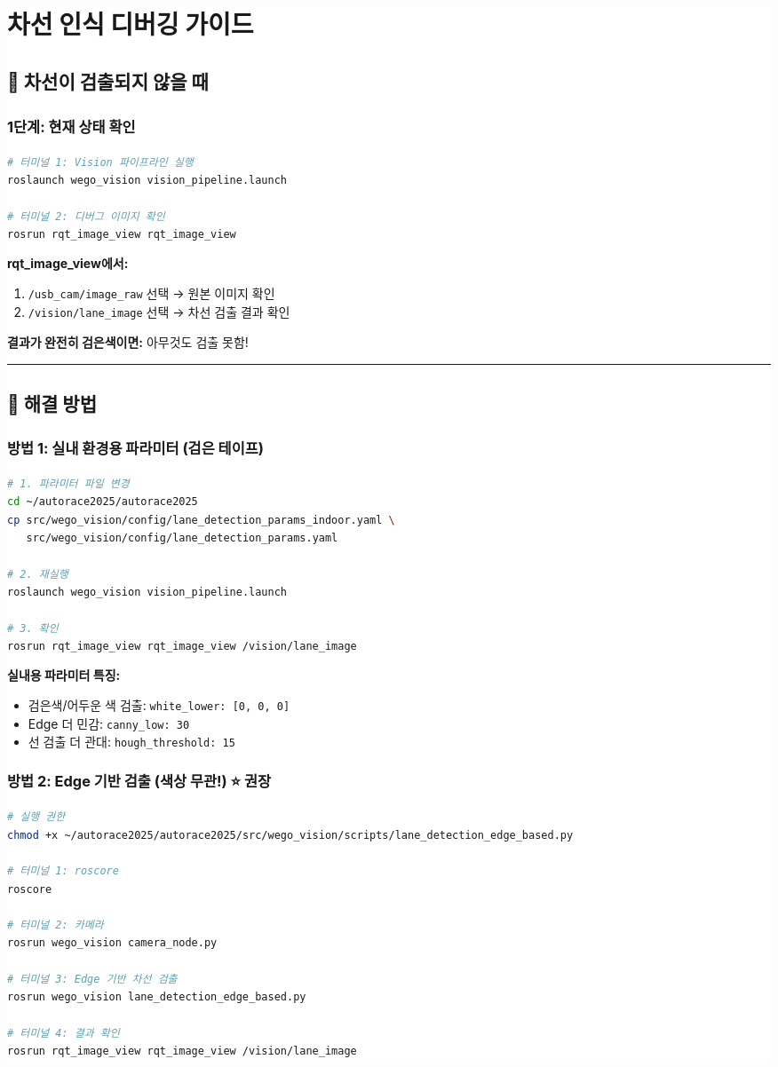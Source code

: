 # 차선 인식 디버깅 가이드

## 🚨 차선이 검출되지 않을 때

### 1단계: 현재 상태 확인

```bash
# 터미널 1: Vision 파이프라인 실행
roslaunch wego_vision vision_pipeline.launch

# 터미널 2: 디버그 이미지 확인
rosrun rqt_image_view rqt_image_view
```

**rqt_image_view에서:**
1. `/usb_cam/image_raw` 선택 → 원본 이미지 확인
2. `/vision/lane_image` 선택 → 차선 검출 결과 확인

**결과가 완전히 검은색이면:** 아무것도 검출 못함!

---

## 🎯 해결 방법

### 방법 1: 실내 환경용 파라미터 (검은 테이프)

```bash
# 1. 파라미터 파일 변경
cd ~/autorace2025/autorace2025
cp src/wego_vision/config/lane_detection_params_indoor.yaml \
   src/wego_vision/config/lane_detection_params.yaml

# 2. 재실행
roslaunch wego_vision vision_pipeline.launch

# 3. 확인
rosrun rqt_image_view rqt_image_view /vision/lane_image
```

**실내용 파라미터 특징:**
- 검은색/어두운 색 검출: `white_lower: [0, 0, 0]`
- Edge 더 민감: `canny_low: 30`
- 선 검출 더 관대: `hough_threshold: 15`

### 방법 2: Edge 기반 검출 (색상 무관!) ⭐ 권장

```bash
# 실행 권한
chmod +x ~/autorace2025/autorace2025/src/wego_vision/scripts/lane_detection_edge_based.py

# 터미널 1: roscore
roscore

# 터미널 2: 카메라
rosrun wego_vision camera_node.py

# 터미널 3: Edge 기반 차선 검출
rosrun wego_vision lane_detection_edge_based.py

# 터미널 4: 결과 확인
rosrun rqt_image_view rqt_image_view /vision/lane_image
```
